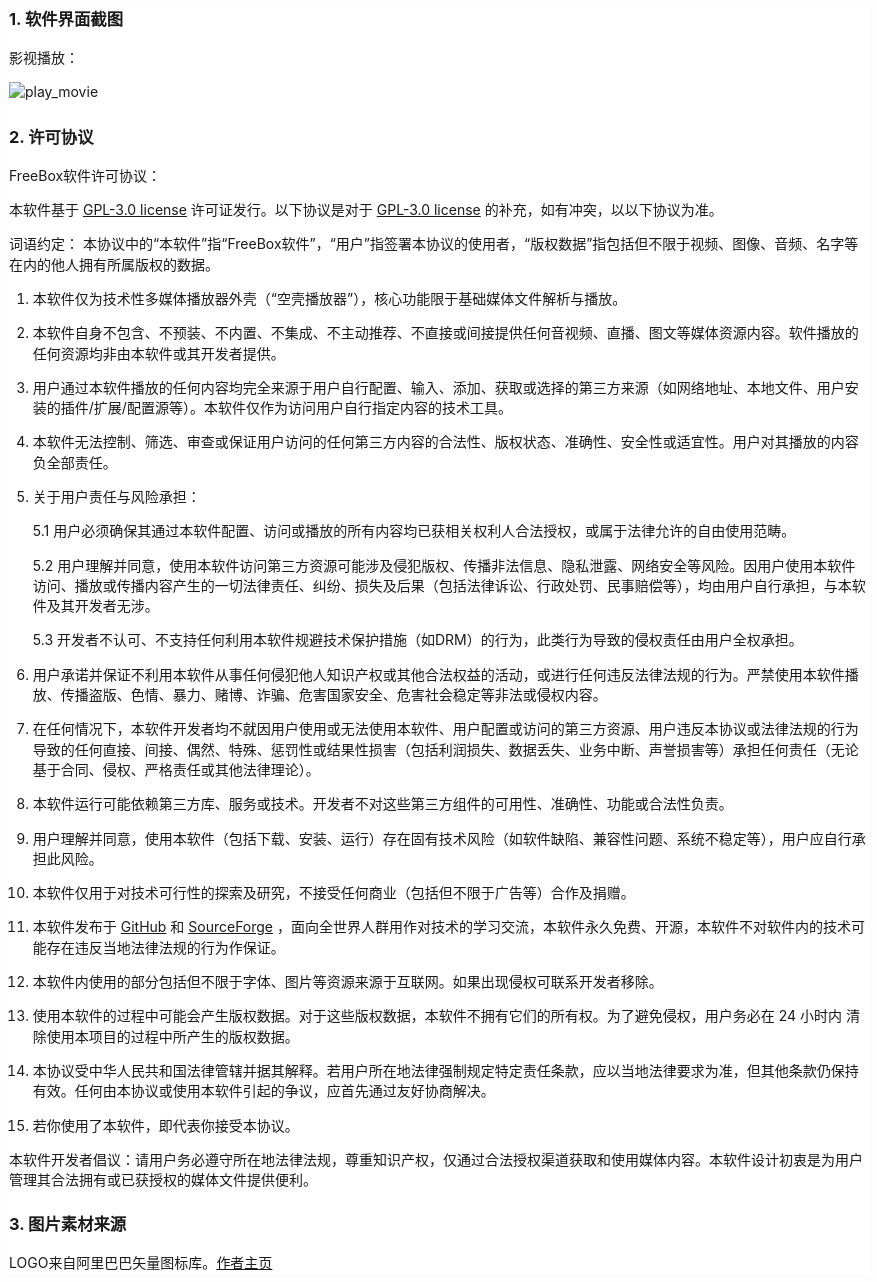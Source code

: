 ### 1. 软件界面截图

影视播放：

![play_movie](./doc/play_video.jpg)

### 2. 许可协议

FreeBox软件许可协议：

本软件基于 [GPL-3.0 license](https://www.gnu.org/licenses/gpl-3.0.html) 许可证发行。以下协议是对于 [GPL-3.0 license](https://www.gnu.org/licenses/gpl-3.0.html) 的补充，如有冲突，以以下协议为准。

词语约定：
本协议中的“本软件”指“FreeBox软件”，“用户”指签署本协议的使用者，“版权数据”指包括但不限于视频、图像、音频、名字等在内的他人拥有所属版权的数据。

1. 本软件仅为技术性多媒体播放器外壳（“空壳播放器”），核心功能限于基础媒体文件解析与播放。

2. 本软件自身不包含、不预装、不内置、不集成、不主动推荐、不直接或间接提供任何音视频、直播、图文等媒体资源内容。软件播放的任何资源均非由本软件或其开发者提供。

3. 用户通过本软件播放的任何内容均完全来源于用户自行配置、输入、添加、获取或选择的第三方来源（如网络地址、本地文件、用户安装的插件/扩展/配置源等）。本软件仅作为访问用户自行指定内容的技术工具。

4. 本软件无法控制、筛选、审查或保证用户访问的任何第三方内容的合法性、版权状态、准确性、安全性或适宜性。用户对其播放的内容负全部责任。

5. 关于用户责任与风险承担：
   
   5.1 用户必须确保其通过本软件配置、访问或播放的所有内容均已获相关权利人合法授权，或属于法律允许的自由使用范畴。
   
   5.2 用户理解并同意，使用本软件访问第三方资源可能涉及侵犯版权、传播非法信息、隐私泄露、网络安全等风险。因用户使用本软件访问、播放或传播内容产生的一切法律责任、纠纷、损失及后果（包括法律诉讼、行政处罚、民事赔偿等），均由用户自行承担，与本软件及其开发者无涉。
   
   5.3 开发者不认可、不支持任何利用本软件规避技术保护措施（如DRM）的行为，此类行为导致的侵权责任由用户全权承担。

6. 用户承诺并保证不利用本软件从事任何侵犯他人知识产权或其他合法权益的活动，或进行任何违反法律法规的行为。严禁使用本软件播放、传播盗版、色情、暴力、赌博、诈骗、危害国家安全、危害社会稳定等非法或侵权内容。

7. 在任何情况下，本软件开发者均不就因用户使用或无法使用本软件、用户配置或访问的第三方资源、用户违反本协议或法律法规的行为导致的任何直接、间接、偶然、特殊、惩罚性或结果性损害（包括利润损失、数据丢失、业务中断、声誉损害等）承担任何责任（无论基于合同、侵权、严格责任或其他法律理论）。

8. 本软件运行可能依赖第三方库、服务或技术。开发者不对这些第三方组件的可用性、准确性、功能或合法性负责。

9. 用户理解并同意，使用本软件（包括下载、安装、运行）存在固有技术风险（如软件缺陷、兼容性问题、系统不稳定等），用户应自行承担此风险。

10. 本软件仅用于对技术可行性的探索及研究，不接受任何商业（包括但不限于广告等）合作及捐赠。

11. 本软件发布于 [GitHub](https://github.com/kknifer7/FreeBox) 和 [SourceForge](https://sourceforge.net/projects/freeboxk/) ，面向全世界人群用作对技术的学习交流，本软件永久免费、开源，本软件不对软件内的技术可能存在违反当地法律法规的行为作保证。

12. 本软件内使用的部分包括但不限于字体、图片等资源来源于互联网。如果出现侵权可联系开发者移除。

13. 使用本软件的过程中可能会产生版权数据。对于这些版权数据，本软件不拥有它们的所有权。为了避免侵权，用户务必在 24 小时内 清除使用本项目的过程中所产生的版权数据。

14. 本协议受中华人民共和国法律管辖并据其解释。若用户所在地法律强制规定特定责任条款，应以当地法律要求为准，但其他条款仍保持有效。任何由本协议或使用本软件引起的争议，应首先通过友好协商解决。

15. 若你使用了本软件，即代表你接受本协议。

本软件开发者倡议：请用户务必遵守所在地法律法规，尊重知识产权，仅通过合法授权渠道获取和使用媒体内容。本软件设计初衷是为用户管理其合法拥有或已获授权的媒体文件提供便利。

### 3. 图片素材来源

LOGO来自阿里巴巴矢量图标库。[作者主页](https://www.iconfont.cn/user/detail?spm=a313x.icontype_histories.0.d214f71f6.2e1b3a81Wxze5U&uid=5951564&nid=B7u31Y55XrHq)
